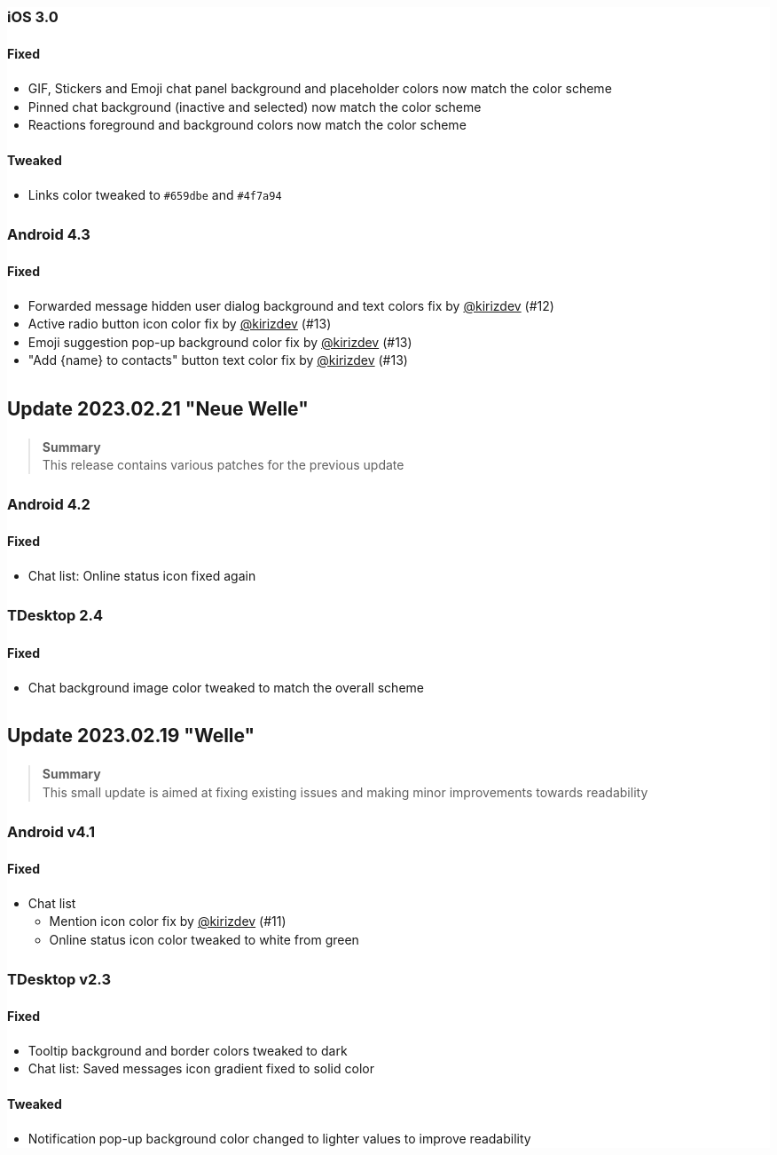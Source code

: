### iOS 3.0
#### Fixed
- GIF, Stickers and Emoji chat panel background and placeholder colors now match the color scheme
- Pinned chat background (inactive and selected) now match the color scheme
- Reactions foreground and background colors now match the color scheme
#### Tweaked
- Links color tweaked to `#659dbe` and `#4f7a94`

### Android 4.3
#### Fixed
- Forwarded message hidden user dialog background and text colors fix by [@kirizdev](https://github.com/kirizdev) (#12)
- Active radio button icon color fix by [@kirizdev](https://github.com/kirizdev) (#13)
- Emoji suggestion pop-up background color fix by [@kirizdev](https://github.com/kirizdev) (#13)
- "Add {name} to contacts" button text color fix by [@kirizdev](https://github.com/kirizdev) (#13)


## Update 2023.02.21 "Neue Welle"

> **Summary**  
> This release contains various patches for the previous update

### Android 4.2
#### Fixed
- Chat list: Online status icon fixed again

### TDesktop 2.4
#### Fixed
- Chat background image color tweaked to match the overall scheme


## Update 2023.02.19 "Welle"

> **Summary**  
> This small update is aimed at fixing existing issues and making minor improvements towards readability

### Android v4.1
#### Fixed
- Chat list
  - Mention icon color fix by [@kirizdev](https://github.com/kirizdev) (#11)
  - Online status icon color tweaked to white from green

### TDesktop v2.3
#### Fixed
- Tooltip background and border colors tweaked to dark
- Chat list: Saved messages icon gradient fixed to solid color
#### Tweaked
- Notification pop-up background color changed to lighter values to improve readability
